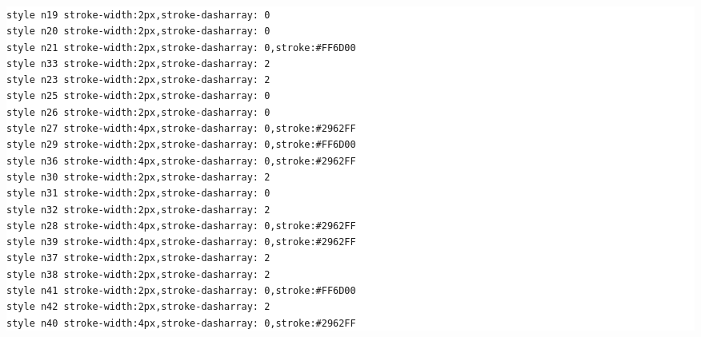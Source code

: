     style n19 stroke-width:2px,stroke-dasharray: 0
    style n20 stroke-width:2px,stroke-dasharray: 0
    style n21 stroke-width:2px,stroke-dasharray: 0,stroke:#FF6D00
    style n33 stroke-width:2px,stroke-dasharray: 2
    style n23 stroke-width:2px,stroke-dasharray: 2
    style n25 stroke-width:2px,stroke-dasharray: 0
    style n26 stroke-width:2px,stroke-dasharray: 0
    style n27 stroke-width:4px,stroke-dasharray: 0,stroke:#2962FF
    style n29 stroke-width:2px,stroke-dasharray: 0,stroke:#FF6D00
    style n36 stroke-width:4px,stroke-dasharray: 0,stroke:#2962FF
    style n30 stroke-width:2px,stroke-dasharray: 2
    style n31 stroke-width:2px,stroke-dasharray: 0
    style n32 stroke-width:2px,stroke-dasharray: 2
    style n28 stroke-width:4px,stroke-dasharray: 0,stroke:#2962FF
    style n39 stroke-width:4px,stroke-dasharray: 0,stroke:#2962FF
    style n37 stroke-width:2px,stroke-dasharray: 2
    style n38 stroke-width:2px,stroke-dasharray: 2
    style n41 stroke-width:2px,stroke-dasharray: 0,stroke:#FF6D00
    style n42 stroke-width:2px,stroke-dasharray: 2
    style n40 stroke-width:4px,stroke-dasharray: 0,stroke:#2962FF
